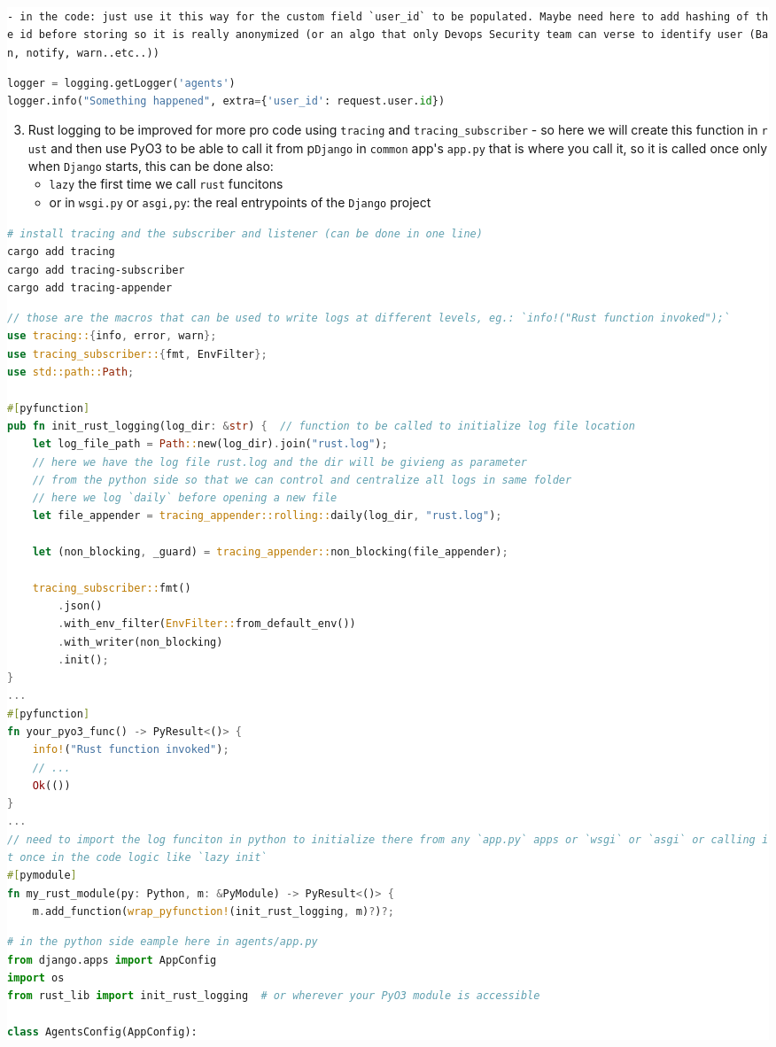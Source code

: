     - in the code: just use it this way for the custom field `user_id` to be populated. Maybe need here to add hashing of the id before storing so it is really anonymized (or an algo that only Devops Security team can verse to identify user (Ban, notify, warn..etc..))

```python
logger = logging.getLogger('agents')
logger.info("Something happened", extra={'user_id': request.user.id})
```
  3. Rust logging to be improved for more pro code using `tracing` and `tracing_subscriber`
    - so here we will create this function in `rust` and then use PyO3 to be able to call it from p`Django`
      in `common` app's `app.py` that is where you call it, so it is called once only when `Django` starts, this can be done also:
        - `lazy` the first time we call `rust` funcitons
        - or in `wsgi.py` or `asgi,py`: the real entrypoints of the `Django` project

```bash
# install tracing and the subscriber and listener (can be done in one line)
cargo add tracing
cargo add tracing-subscriber
cargo add tracing-appender
```
```rust
// those are the macros that can be used to write logs at different levels, eg.: `info!("Rust function invoked");`
use tracing::{info, error, warn};
use tracing_subscriber::{fmt, EnvFilter};
use std::path::Path;

#[pyfunction]
pub fn init_rust_logging(log_dir: &str) {  // function to be called to initialize log file location
    let log_file_path = Path::new(log_dir).join("rust.log");
    // here we have the log file rust.log and the dir will be givieng as parameter
    // from the python side so that we can control and centralize all logs in same folder
    // here we log `daily` before opening a new file
    let file_appender = tracing_appender::rolling::daily(log_dir, "rust.log");

    let (non_blocking, _guard) = tracing_appender::non_blocking(file_appender);

    tracing_subscriber::fmt()
        .json()
        .with_env_filter(EnvFilter::from_default_env())
        .with_writer(non_blocking)
        .init();
}
...
#[pyfunction]
fn your_pyo3_func() -> PyResult<()> {
    info!("Rust function invoked");
    // ...
    Ok(())
}
...
// need to import the log funciton in python to initialize there from any `app.py` apps or `wsgi` or `asgi` or calling it once in the code logic like `lazy init`
#[pymodule]
fn my_rust_module(py: Python, m: &PyModule) -> PyResult<()> {
    m.add_function(wrap_pyfunction!(init_rust_logging, m)?)?;
```
```python
# in the python side eample here in agents/app.py
from django.apps import AppConfig
import os
from rust_lib import init_rust_logging  # or wherever your PyO3 module is accessible

class AgentsConfig(AppConfig):
```